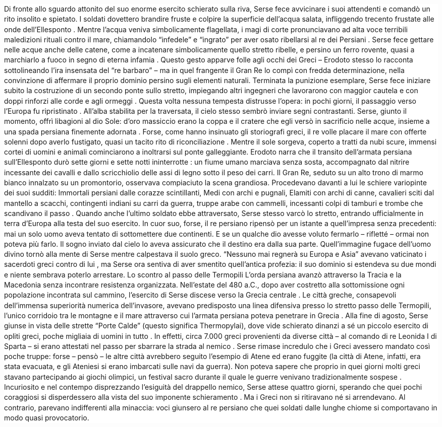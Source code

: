 Di fronte allo sguardo attonito del suo enorme esercito schierato sulla riva, Serse fece avvicinare i suoi attendenti e comandò un rito insolito e spietato. I soldati dovettero brandire fruste e colpire la superficie dell’acqua salata, infliggendo trecento frustate alle onde dell’Ellesponto . Mentre l’acqua veniva simbolicamente flagellata, i magi di corte pronunciavano ad alta voce terribili maledizioni rituali contro il mare, chiamandolo “infedele” e “ingrato” per aver osato ribellarsi al re dei Persiani . Serse fece gettare nelle acque anche delle catene, come a incatenare simbolicamente quello stretto ribelle, e persino un ferro rovente, quasi a marchiarlo a fuoco in segno di eterna infamia . Questo gesto apparve folle agli occhi dei Greci – Erodoto stesso lo racconta sottolineando l’ira insensata del “re barbaro” – ma in quel frangente il Gran Re lo compì con fredda determinazione, nella convinzione di affermare il proprio dominio persino sugli elementi naturali. Terminata la punizione esemplare, Serse fece iniziare subito la costruzione di un secondo ponte sullo stretto, impiegando altri ingegneri che lavorarono con maggior cautela e con doppi rinforzi alle corde e agli ormeggi . Questa volta nessuna tempesta distrusse l’opera: in pochi giorni, il passaggio verso l’Europa fu ripristinato .
All’alba stabilita per la traversata, il cielo stesso sembrò inviare segni contrastanti. Serse, giunto il momento, offrì libagioni al dio Sole: d’oro massiccio erano la coppa e il cratere che egli versò in sacrificio nelle acque, insieme a una spada persiana finemente adornata . Forse, come hanno insinuato gli storiografi greci, il re volle placare il mare con offerte solenni dopo averlo fustigato, quasi un tacito rito di riconciliazione . Mentre il sole sorgeva, coperto a tratti da nubi scure, immensi cortei di uomini e animali cominciarono a inoltrarsi sul ponte galleggiante. Erodoto narra che il transito dell’armata persiana sull’Ellesponto durò sette giorni e sette notti ininterrotte : un fiume umano marciava senza sosta, accompagnato dal nitrire incessante dei cavalli e dallo scricchiolio delle assi di legno sotto il peso dei carri. Il Gran Re, seduto su un alto trono di marmo bianco innalzato su un promontorio, osservava compiaciuto la scena grandiosa.
Procedevano davanti a lui le schiere variopinte dei suoi sudditi: Immortali persiani dalle corazze scintillanti, Medi con archi e pugnali, Elamiti con archi di canne, cavalieri sciti dal mantello a scacchi, contingenti indiani su carri da guerra, truppe arabe con cammelli, incessanti colpi di tamburi e trombe che scandivano il passo . Quando anche l’ultimo soldato ebbe attraversato, Serse stesso varcò lo stretto, entrando ufficialmente in terra d’Europa alla testa del suo esercito. In cuor suo, forse, il re persiano ripensò per un istante a quell’impresa senza precedenti: mai un solo uomo aveva tentato di sottomettere due continenti. E se un qualche dio avesse voluto fermarlo – rifletté – ormai non poteva più farlo. Il sogno inviato dal cielo lo aveva assicurato che il destino era dalla sua parte. Quell’immagine fugace dell’uomo divino tornò alla mente di Serse mentre calpestava il suolo greco. “Nessuno mai regnerà su Europa e Asia” avevano vaticinato i sacerdoti greci contro di lui , ma Serse ora sentiva di aver smentito quell’antica profezia: il suo dominio si estendeva su due mondi e niente sembrava poterlo arrestare.
Lo scontro al passo delle Termopili
L’orda persiana avanzò attraverso la Tracia e la Macedonia senza incontrare resistenza organizzata. Nell’estate del 480 a.C., dopo aver costretto alla sottomissione ogni popolazione incontrata sul cammino, l’esercito di Serse discese verso la Grecia centrale . Le città greche, consapevoli dell’immensa superiorità numerica dell’invasore, avevano predisposto una linea difensiva presso lo stretto passo delle Termopili, l’unico corridoio tra le montagne e il mare attraverso cui l’armata persiana poteva penetrare in Grecia . Alla fine di agosto, Serse giunse in vista delle strette “Porte Calde” (questo significa Thermopylai), dove vide schierato dinanzi a sé un piccolo esercito di opliti greci, poche migliaia di uomini in tutto . In effetti, circa 7.000 greci provenienti da diverse città – al comando di re Leonida I di Sparta – si erano attestati nel passo per sbarrare la strada al nemico . Serse rimase incredulo che i Greci avessero mandato così poche truppe: forse – pensò – le altre città avrebbero seguito l’esempio di Atene ed erano fuggite (la città di Atene, infatti, era stata evacuata, e gli Ateniesi si erano imbarcati sulle navi da guerra). Non poteva sapere che proprio in quei giorni molti greci stavano partecipando ai giochi olimpici, un festival sacro durante il quale le guerre venivano tradizionalmente sospese . Incuriosito e nel contempo disprezzando l’esiguità del drappello nemico, Serse attese quattro giorni, sperando che quei pochi coraggiosi si disperdessero alla vista del suo imponente schieramento . Ma i Greci non si ritiravano né si arrendevano. Al contrario, parevano indifferenti alla minaccia: voci giunsero al re persiano che quei soldati dalle lunghe chiome si comportavano in modo quasi provocatorio.